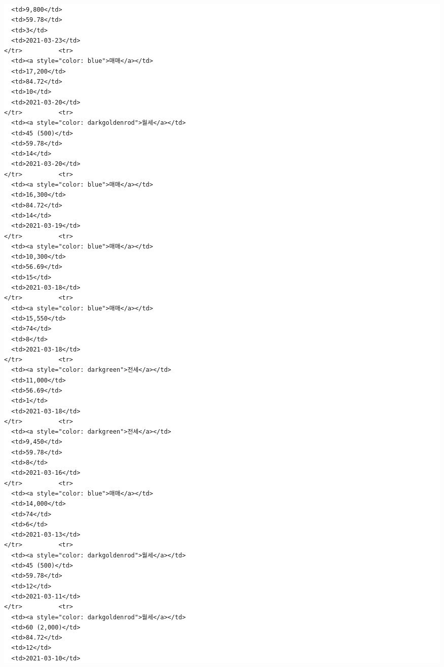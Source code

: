       <td>9,800</td>
      <td>59.78</td>
      <td>3</td>
      <td>2021-03-23</td>
    </tr>          <tr>
      <td><a style="color: blue">매매</a></td>
      <td>17,200</td>
      <td>84.72</td>
      <td>10</td>
      <td>2021-03-20</td>
    </tr>          <tr>
      <td><a style="color: darkgoldenrod">월세</a></td>
      <td>45 (500)</td>
      <td>59.78</td>
      <td>14</td>
      <td>2021-03-20</td>
    </tr>          <tr>
      <td><a style="color: blue">매매</a></td>
      <td>16,300</td>
      <td>84.72</td>
      <td>14</td>
      <td>2021-03-19</td>
    </tr>          <tr>
      <td><a style="color: blue">매매</a></td>
      <td>10,300</td>
      <td>56.69</td>
      <td>15</td>
      <td>2021-03-18</td>
    </tr>          <tr>
      <td><a style="color: blue">매매</a></td>
      <td>15,550</td>
      <td>74</td>
      <td>8</td>
      <td>2021-03-18</td>
    </tr>          <tr>
      <td><a style="color: darkgreen">전세</a></td>
      <td>11,000</td>
      <td>56.69</td>
      <td>1</td>
      <td>2021-03-18</td>
    </tr>          <tr>
      <td><a style="color: darkgreen">전세</a></td>
      <td>9,450</td>
      <td>59.78</td>
      <td>8</td>
      <td>2021-03-16</td>
    </tr>          <tr>
      <td><a style="color: blue">매매</a></td>
      <td>14,000</td>
      <td>74</td>
      <td>6</td>
      <td>2021-03-13</td>
    </tr>          <tr>
      <td><a style="color: darkgoldenrod">월세</a></td>
      <td>45 (500)</td>
      <td>59.78</td>
      <td>12</td>
      <td>2021-03-11</td>
    </tr>          <tr>
      <td><a style="color: darkgoldenrod">월세</a></td>
      <td>60 (2,000)</td>
      <td>84.72</td>
      <td>12</td>
      <td>2021-03-10</td>